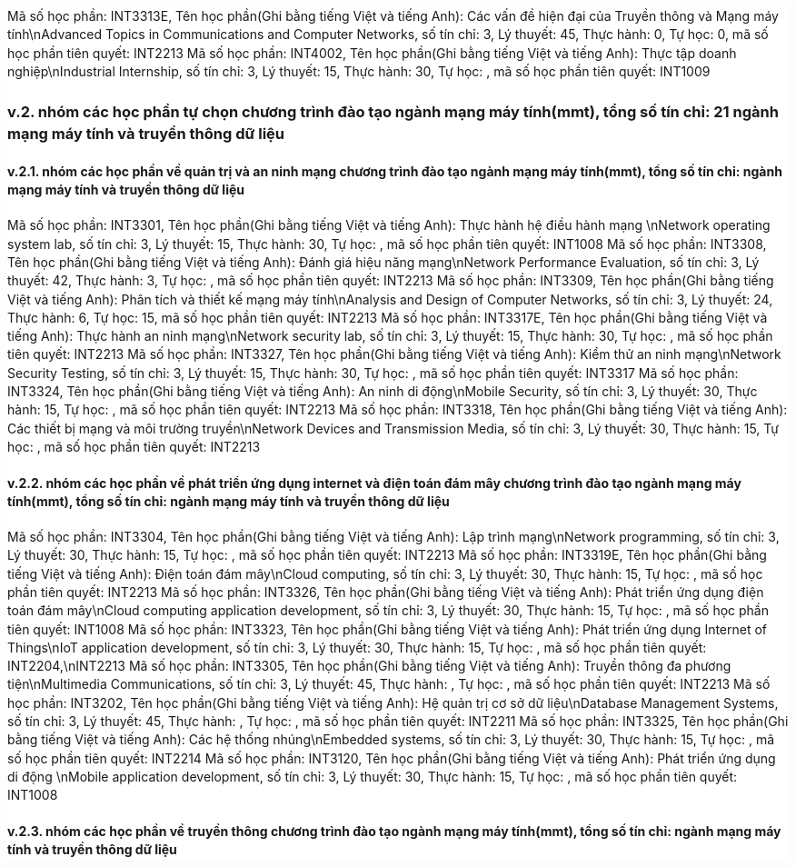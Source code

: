 Mã số học phần: INT3313E, Tên học phần(Ghi bằng tiếng Việt và tiếng Anh): Các vấn đề hiện đại của Truyền thông và Mạng máy tính\nAdvanced Topics in Communications and Computer Networks, số tín chỉ: 3, Lý thuyết: 45, Thực hành: 0, Tự học: 0, mã số học phần tiên quyết: INT2213
Mã số học phần: INT4002, Tên học phần(Ghi bằng tiếng Việt và tiếng Anh): Thực tập doanh nghiệp\nIndustrial Internship, số tín chỉ: 3, Lý thuyết: 15, Thực hành: 30, Tự học: , mã số học phần tiên quyết: INT1009
### v.2. nhóm các học phần tự chọn chương trình đào tạo ngành mạng máy tính(mmt), tổng số tín chỉ: 21 ngành mạng máy tính và truyền thông dữ liệu
#### v.2.1. nhóm các học phần về quản trị và an ninh mạng chương trình đào tạo ngành mạng máy tính(mmt), tổng số tín chỉ: ngành mạng máy tính và truyền thông dữ liệu
Mã số học phần: INT3301, Tên học phần(Ghi bằng tiếng Việt và tiếng Anh): Thực hành hệ điều hành mạng \nNetwork operating system lab, số tín chỉ: 3, Lý thuyết: 15, Thực hành: 30, Tự học: , mã số học phần tiên quyết: INT1008
Mã số học phần: INT3308, Tên học phần(Ghi bằng tiếng Việt và tiếng Anh): Đánh giá hiệu năng mạng\nNetwork Performance Evaluation, số tín chỉ: 3, Lý thuyết: 42, Thực hành: 3, Tự học: , mã số học phần tiên quyết: INT2213
Mã số học phần: INT3309, Tên học phần(Ghi bằng tiếng Việt và tiếng Anh): Phân tích và thiết kế mạng máy tính\nAnalysis and Design of Computer Networks, số tín chỉ: 3, Lý thuyết: 24, Thực hành: 6, Tự học: 15, mã số học phần tiên quyết: INT2213
Mã số học phần: INT3317E, Tên học phần(Ghi bằng tiếng Việt và tiếng Anh): Thực hành an ninh mạng\nNetwork security lab, số tín chỉ: 3, Lý thuyết: 15, Thực hành: 30, Tự học: , mã số học phần tiên quyết: INT2213
Mã số học phần: INT3327, Tên học phần(Ghi bằng tiếng Việt và tiếng Anh): Kiểm thử an ninh mạng\nNetwork Security Testing, số tín chỉ: 3, Lý thuyết: 15, Thực hành: 30, Tự học: , mã số học phần tiên quyết: INT3317
Mã số học phần: INT3324, Tên học phần(Ghi bằng tiếng Việt và tiếng Anh): An ninh di động\nMobile Security, số tín chỉ: 3, Lý thuyết: 30, Thực hành: 15, Tự học: , mã số học phần tiên quyết: INT2213
Mã số học phần: INT3318, Tên học phần(Ghi bằng tiếng Việt và tiếng Anh): Các thiết bị mạng và môi trường truyền\nNetwork Devices and Transmission Media, số tín chỉ: 3, Lý thuyết: 30, Thực hành: 15, Tự học: , mã số học phần tiên quyết: INT2213
#### v.2.2. nhóm các học phần về phát triển ứng dụng internet và điện toán đám mây chương trình đào tạo ngành mạng máy tính(mmt), tổng số tín chỉ: ngành mạng máy tính và truyền thông dữ liệu
Mã số học phần: INT3304, Tên học phần(Ghi bằng tiếng Việt và tiếng Anh): Lập trình mạng\nNetwork programming, số tín chỉ: 3, Lý thuyết: 30, Thực hành: 15, Tự học: , mã số học phần tiên quyết: INT2213
Mã số học phần: INT3319E, Tên học phần(Ghi bằng tiếng Việt và tiếng Anh): Điện toán đám mây\nCloud computing, số tín chỉ: 3, Lý thuyết: 30, Thực hành: 15, Tự học: , mã số học phần tiên quyết: INT2213
Mã số học phần: INT3326, Tên học phần(Ghi bằng tiếng Việt và tiếng Anh): Phát triển ứng dụng điện toán đám mây\nCloud computing application development, số tín chỉ: 3, Lý thuyết: 30, Thực hành: 15, Tự học: , mã số học phần tiên quyết: INT1008
Mã số học phần: INT3323, Tên học phần(Ghi bằng tiếng Việt và tiếng Anh): Phát triển ứng dụng Internet of Things\nIoT application development, số tín chỉ: 3, Lý thuyết: 30, Thực hành: 15, Tự học: , mã số học phần tiên quyết: INT2204,\nINT2213
Mã số học phần: INT3305, Tên học phần(Ghi bằng tiếng Việt và tiếng Anh): Truyền thông đa phương tiện\nMultimedia Communications, số tín chỉ: 3, Lý thuyết: 45, Thực hành: , Tự học: , mã số học phần tiên quyết: INT2213
Mã số học phần: INT3202, Tên học phần(Ghi bằng tiếng Việt và tiếng Anh): Hệ quản trị cơ sở dữ liệu\nDatabase Management Systems, số tín chỉ: 3, Lý thuyết: 45, Thực hành: , Tự học: , mã số học phần tiên quyết: INT2211
Mã số học phần: INT3325, Tên học phần(Ghi bằng tiếng Việt và tiếng Anh): Các hệ thống nhúng\nEmbedded systems, số tín chỉ: 3, Lý thuyết: 30, Thực hành: 15, Tự học: , mã số học phần tiên quyết: INT2214
Mã số học phần: INT3120, Tên học phần(Ghi bằng tiếng Việt và tiếng Anh): Phát triển ứng dụng di động \nMobile application development, số tín chỉ: 3, Lý thuyết: 30, Thực hành: 15, Tự học: , mã số học phần tiên quyết: INT1008
#### v.2.3. nhóm các học phần về truyền thông chương trình đào tạo ngành mạng máy tính(mmt), tổng số tín chỉ: ngành mạng máy tính và truyền thông dữ liệu